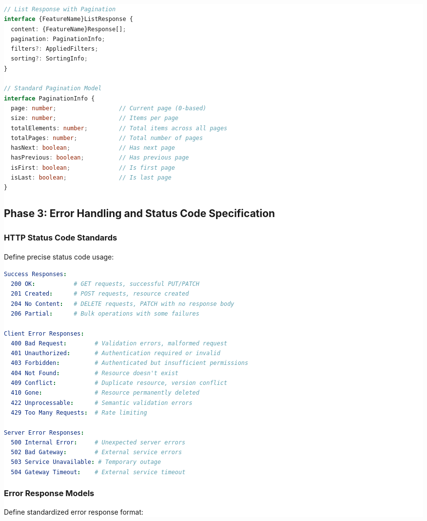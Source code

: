 ```typescript
// List Response with Pagination
interface {FeatureName}ListResponse {
  content: {FeatureName}Response[];
  pagination: PaginationInfo;
  filters?: AppliedFilters;
  sorting?: SortingInfo;
}

// Standard Pagination Model
interface PaginationInfo {
  page: number;                  // Current page (0-based)
  size: number;                  // Items per page
  totalElements: number;         // Total items across all pages
  totalPages: number;            // Total number of pages
  hasNext: boolean;              // Has next page
  hasPrevious: boolean;          // Has previous page
  isFirst: boolean;              // Is first page
  isLast: boolean;               // Is last page
}
```

## Phase 3: Error Handling and Status Code Specification

### HTTP Status Code Standards
Define precise status code usage:

```yaml
Success Responses:
  200 OK:           # GET requests, successful PUT/PATCH
  201 Created:      # POST requests, resource created
  204 No Content:   # DELETE requests, PATCH with no response body
  206 Partial:      # Bulk operations with some failures

Client Error Responses:
  400 Bad Request:        # Validation errors, malformed request
  401 Unauthorized:       # Authentication required or invalid
  403 Forbidden:          # Authenticated but insufficient permissions
  404 Not Found:          # Resource doesn't exist
  409 Conflict:           # Duplicate resource, version conflict
  410 Gone:               # Resource permanently deleted
  422 Unprocessable:      # Semantic validation errors
  429 Too Many Requests:  # Rate limiting

Server Error Responses:
  500 Internal Error:     # Unexpected server errors
  502 Bad Gateway:        # External service errors
  503 Service Unavailable: # Temporary outage
  504 Gateway Timeout:    # External service timeout
```

### Error Response Models
Define standardized error response format:
